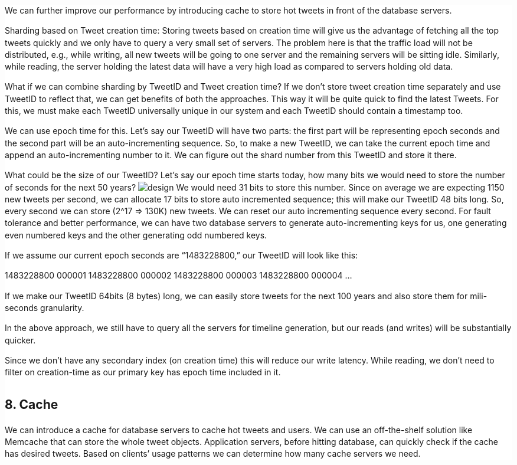 We can further improve our performance by introducing cache to store hot tweets in front of the database servers.

Sharding based on Tweet creation time: Storing tweets based on creation time will give us the advantage of fetching all the top tweets quickly and we only have to query a very small set of servers. The problem here is that the traffic load will not be distributed, e.g., while writing, all new tweets will be going to one server and the remaining servers will be sitting idle. Similarly, while reading, the server holding the latest data will have a very high load as compared to servers holding old data.

What if we can combine sharding by TweetID and Tweet creation time? If we don’t store tweet creation time separately and use TweetID to reflect that, we can get benefits of both the approaches. This way it will be quite quick to find the latest Tweets. For this, we must make each TweetID universally unique in our system and each TweetID should contain a timestamp too.

We can use epoch time for this. Let’s say our TweetID will have two parts: the first part will be representing epoch seconds and the second part will be an auto-incrementing sequence. So, to make a new TweetID, we can take the current epoch time and append an auto-incrementing number to it. We can figure out the shard number from this TweetID and store it there.

What could be the size of our TweetID? Let’s say our epoch time starts today, how many bits we would need to store the number of seconds for the next 50 years?
![design](https://raw.githubusercontent.com/TestJavaDev/java-resources/master/resources/design/design51.png)
We would need 31 bits to store this number. Since on average we are expecting 1150 new tweets per second, we can allocate 17 bits to store auto incremented sequence; this will make our TweetID 48 bits long. So, every second we can store (2^17 => 130K) new tweets. We can reset our auto incrementing sequence every second. For fault tolerance and better performance, we can have two database servers to generate auto-incrementing keys for us, one generating even numbered keys and the other generating odd numbered keys.

If we assume our current epoch seconds are “1483228800,” our TweetID will look like this:

1483228800 000001
1483228800 000002
1483228800 000003
1483228800 000004
…

If we make our TweetID 64bits (8 bytes) long, we can easily store tweets for the next 100 years and also store them for mili-seconds granularity.

In the above approach, we still have to query all the servers for timeline generation, but our reads (and writes) will be substantially quicker.

Since we don’t have any secondary index (on creation time) this will reduce our write latency.
While reading, we don’t need to filter on creation-time as our primary key has epoch time included in it.

## 8. Cache
We can introduce a cache for database servers to cache hot tweets and users. We can use an off-the-shelf solution like Memcache that can store the whole tweet objects. Application servers, before hitting database, can quickly check if the cache has desired tweets. Based on clients’ usage patterns we can determine how many cache servers we need.
